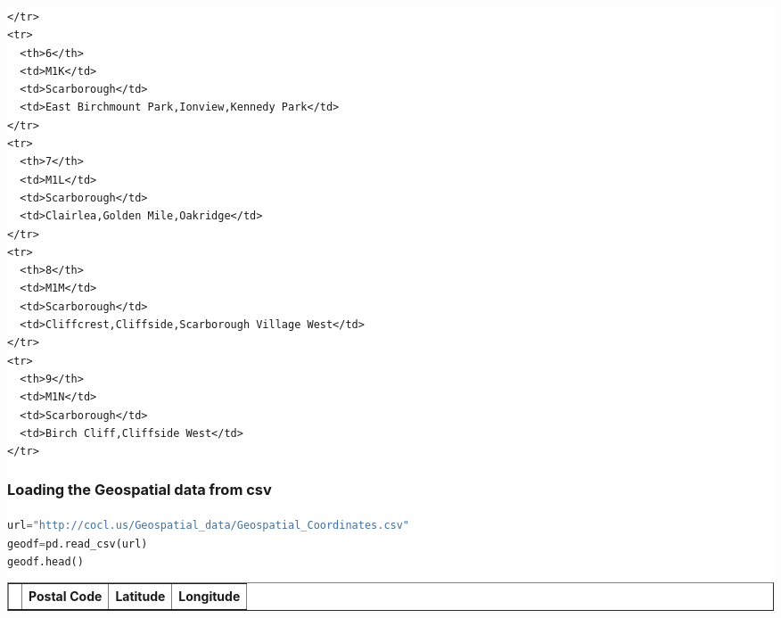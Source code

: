     </tr>
    <tr>
      <th>6</th>
      <td>M1K</td>
      <td>Scarborough</td>
      <td>East Birchmount Park,Ionview,Kennedy Park</td>
    </tr>
    <tr>
      <th>7</th>
      <td>M1L</td>
      <td>Scarborough</td>
      <td>Clairlea,Golden Mile,Oakridge</td>
    </tr>
    <tr>
      <th>8</th>
      <td>M1M</td>
      <td>Scarborough</td>
      <td>Cliffcrest,Cliffside,Scarborough Village West</td>
    </tr>
    <tr>
      <th>9</th>
      <td>M1N</td>
      <td>Scarborough</td>
      <td>Birch Cliff,Cliffside West</td>
    </tr>
  </tbody>
</table>
</div>



### Loading the Geospatial data from csv 


```python
url="http://cocl.us/Geospatial_data/Geospatial_Coordinates.csv"
geodf=pd.read_csv(url)
geodf.head()
```




<div>
<style scoped>
    .dataframe tbody tr th:only-of-type {
        vertical-align: middle;
    }

    .dataframe tbody tr th {
        vertical-align: top;
    }

    .dataframe thead th {
        text-align: right;
    }
</style>
<table border="1" class="dataframe">
  <thead>
    <tr style="text-align: right;">
      <th></th>
      <th>Postal Code</th>
      <th>Latitude</th>
      <th>Longitude</th>
    </tr>
  </thead>
  <tbody>
    <tr>